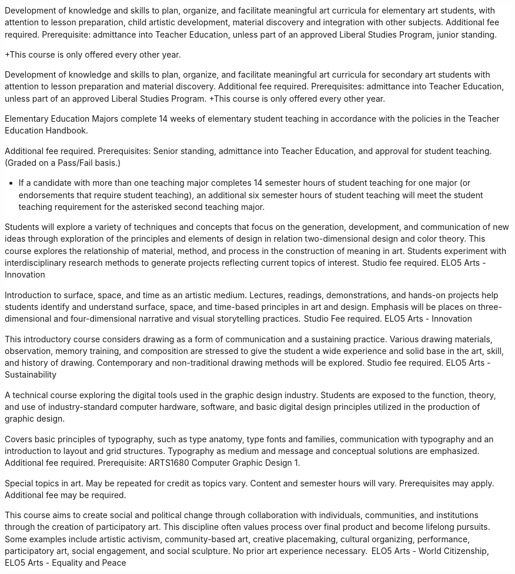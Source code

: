 Development of knowledge and skills to plan, organize, and facilitate meaningful art curricula for elementary art students, with attention to lesson preparation, child artistic development, material discovery and integration with other subjects. Additional fee required. Prerequisite: admittance into Teacher Education, unless part of an approved Liberal Studies Program, junior standing.



+This course is only offered every other year.

Development of knowledge and skills to plan, organize, and facilitate meaningful art curricula for secondary art students with attention to lesson preparation and material discovery. Additional fee required.  Prerequisites: admittance into Teacher Education, unless part of an approved Liberal Studies Program. +This course is only offered every other year.

Elementary Education Majors complete 14 weeks of elementary student teaching in accordance with the policies in the Teacher Education Handbook. 



Additional fee required. Prerequisites: Senior standing, admittance into Teacher Education, and approval for student teaching. (Graded on a Pass/Fail basis.)



* If a candidate with more than one teaching major completes 14 semester hours of student teaching for one major (or endorsements that require student teaching), an additional six semester hours of student teaching will meet the student teaching requirement for the asterisked second teaching major.

Students will explore a variety of techniques and concepts that focus on the generation, development, and communication of new ideas through exploration of the principles and elements of design in relation two-dimensional design and color theory. This course explores the relationship of material, method, and process in the construction of meaning in art. Students experiment with interdisciplinary research methods to generate projects reflecting current topics of interest.  Studio fee required. ELO5 Arts - Innovation

Introduction to surface, space, and time as an artistic medium. Lectures, readings, demonstrations, and hands-on projects help students identify and understand surface, space, and time-based principles in art and design. Emphasis will be places on three-dimensional and four-dimensional narrative and visual storytelling practices.  Studio Fee required.  ELO5 Arts - Innovation

This introductory course considers drawing as a form of communication and a sustaining practice. Various drawing materials, observation, memory training, and composition are stressed to give the student a wide experience and solid base in the art, skill, and history of drawing. Contemporary and non-traditional drawing methods will be explored. Studio fee required.  ELO5 Arts - Sustainability

A technical course exploring the digital tools used in the graphic design industry. Students are exposed to the function, theory, and use of industry-standard computer hardware, software, and basic digital design principles utilized in the production of graphic design.

Covers basic principles of typography, such as type anatomy, type fonts and families, communication with typography and an introduction to layout and grid structures. Typography as medium and message and conceptual solutions are emphasized. Additional fee required. Prerequisite: ARTS1680 Computer Graphic Design 1.

Special topics in art. May be repeated for credit as topics vary. Content and semester hours will vary. Prerequisites may apply. Additional fee may be required.

This course aims to create social and political change through collaboration with individuals, communities, and institutions through the creation of participatory art. This discipline often values process over final product and become lifelong pursuits. Some examples include artistic activism, community-based art, creative placemaking, cultural organizing, performance, participatory art, social engagement, and social sculpture. No prior art experience necessary.  ELO5 Arts - World Citizenship, ELO5 Arts - Equality and Peace
